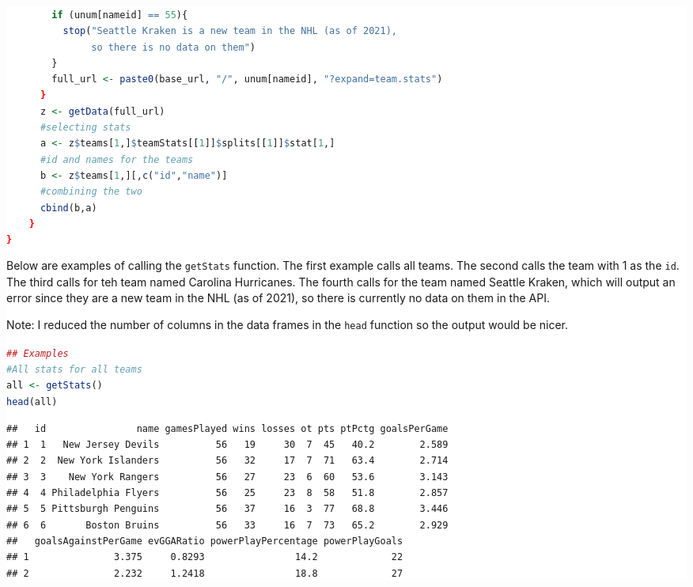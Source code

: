 ``` r
        if (unum[nameid] == 55){
          stop("Seattle Kraken is a new team in the NHL (as of 2021), 
               so there is no data on them")
        }
        full_url <- paste0(base_url, "/", unum[nameid], "?expand=team.stats")
      }
      z <- getData(full_url)
      #selecting stats
      a <- z$teams[1,]$teamStats[[1]]$splits[[1]]$stat[1,]
      #id and names for the teams
      b <- z$teams[1,][,c("id","name")]
      #combining the two
      cbind(b,a)
    }
}
```

Below are examples of calling the `getStats` function. The first example
calls all teams. The second calls the team with 1 as the `id`. The third
calls for teh team named Carolina Hurricanes. The fourth calls for the
team named Seattle Kraken, which will output an error since they are a
new team in the NHL (as of 2021), so there is currently no data on them
in the API.

Note: I reduced the number of columns in the data frames in the `head`
function so the output would be nicer.

``` r
## Examples
#All stats for all teams
all <- getStats()
head(all)
```

    ##   id                name gamesPlayed wins losses ot pts ptPctg goalsPerGame
    ## 1  1   New Jersey Devils          56   19     30  7  45   40.2        2.589
    ## 2  2  New York Islanders          56   32     17  7  71   63.4        2.714
    ## 3  3    New York Rangers          56   27     23  6  60   53.6        3.143
    ## 4  4 Philadelphia Flyers          56   25     23  8  58   51.8        2.857
    ## 5  5 Pittsburgh Penguins          56   37     16  3  77   68.8        3.446
    ## 6  6       Boston Bruins          56   33     16  7  73   65.2        2.929
    ##   goalsAgainstPerGame evGGARatio powerPlayPercentage powerPlayGoals
    ## 1               3.375     0.8293                14.2             22
    ## 2               2.232     1.2418                18.8             27